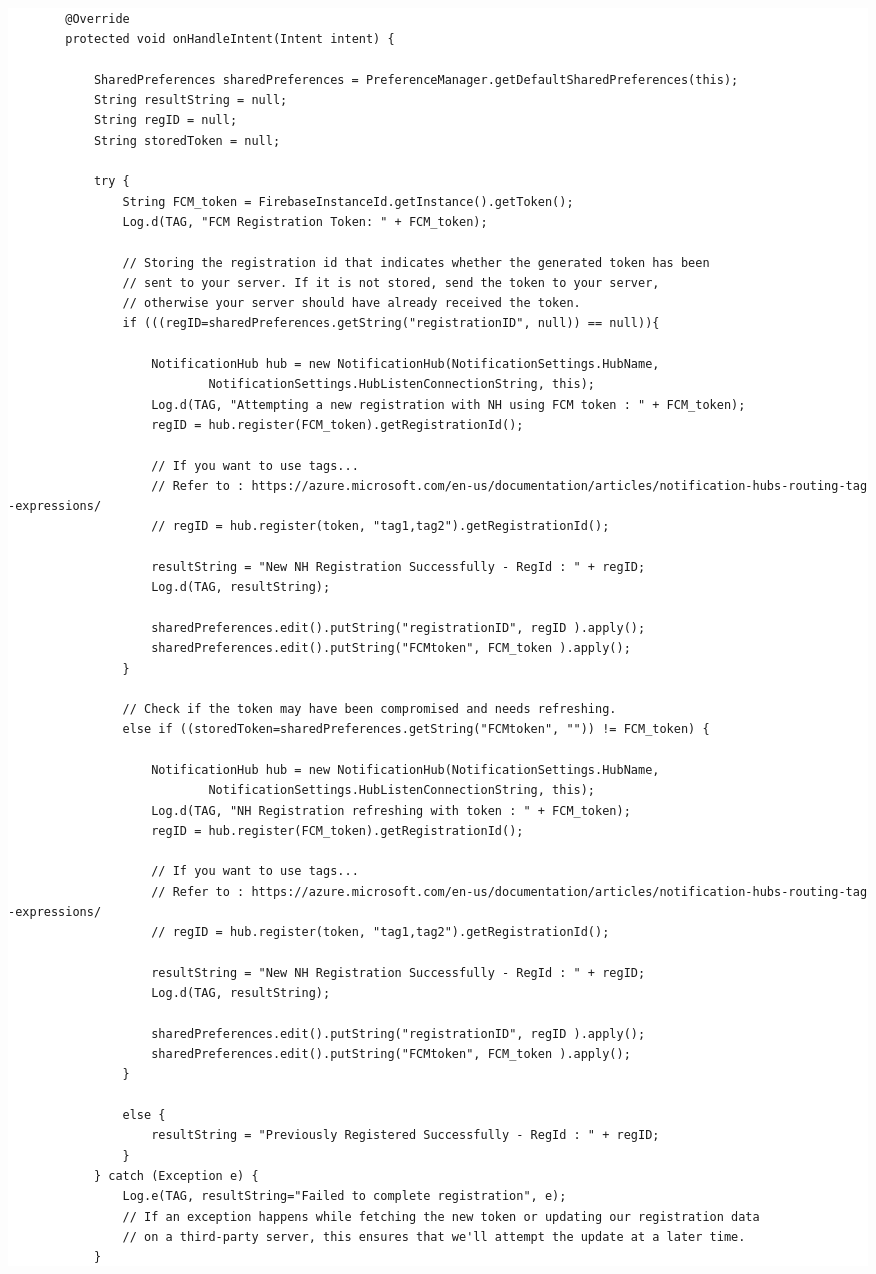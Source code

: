             @Override
            protected void onHandleIntent(Intent intent) {
   
                SharedPreferences sharedPreferences = PreferenceManager.getDefaultSharedPreferences(this);
                String resultString = null;
                String regID = null;
                String storedToken = null;
   
                try {
                    String FCM_token = FirebaseInstanceId.getInstance().getToken();
                    Log.d(TAG, "FCM Registration Token: " + FCM_token);
   
                    // Storing the registration id that indicates whether the generated token has been
                    // sent to your server. If it is not stored, send the token to your server,
                    // otherwise your server should have already received the token.
                    if (((regID=sharedPreferences.getString("registrationID", null)) == null)){
   
                        NotificationHub hub = new NotificationHub(NotificationSettings.HubName,
                                NotificationSettings.HubListenConnectionString, this);
                        Log.d(TAG, "Attempting a new registration with NH using FCM token : " + FCM_token);
                        regID = hub.register(FCM_token).getRegistrationId();
   
                        // If you want to use tags...
                        // Refer to : https://azure.microsoft.com/en-us/documentation/articles/notification-hubs-routing-tag-expressions/
                        // regID = hub.register(token, "tag1,tag2").getRegistrationId();
   
                        resultString = "New NH Registration Successfully - RegId : " + regID;
                        Log.d(TAG, resultString);
   
                        sharedPreferences.edit().putString("registrationID", regID ).apply();
                        sharedPreferences.edit().putString("FCMtoken", FCM_token ).apply();
                    }
   
                    // Check if the token may have been compromised and needs refreshing.
                    else if ((storedToken=sharedPreferences.getString("FCMtoken", "")) != FCM_token) {
   
                        NotificationHub hub = new NotificationHub(NotificationSettings.HubName,
                                NotificationSettings.HubListenConnectionString, this);
                        Log.d(TAG, "NH Registration refreshing with token : " + FCM_token);
                        regID = hub.register(FCM_token).getRegistrationId();
   
                        // If you want to use tags...
                        // Refer to : https://azure.microsoft.com/en-us/documentation/articles/notification-hubs-routing-tag-expressions/
                        // regID = hub.register(token, "tag1,tag2").getRegistrationId();
   
                        resultString = "New NH Registration Successfully - RegId : " + regID;
                        Log.d(TAG, resultString);
   
                        sharedPreferences.edit().putString("registrationID", regID ).apply();
                        sharedPreferences.edit().putString("FCMtoken", FCM_token ).apply();
                    }
   
                    else {
                        resultString = "Previously Registered Successfully - RegId : " + regID;
                    }
                } catch (Exception e) {
                    Log.e(TAG, resultString="Failed to complete registration", e);
                    // If an exception happens while fetching the new token or updating our registration data
                    // on a third-party server, this ensures that we'll attempt the update at a later time.
                }
   